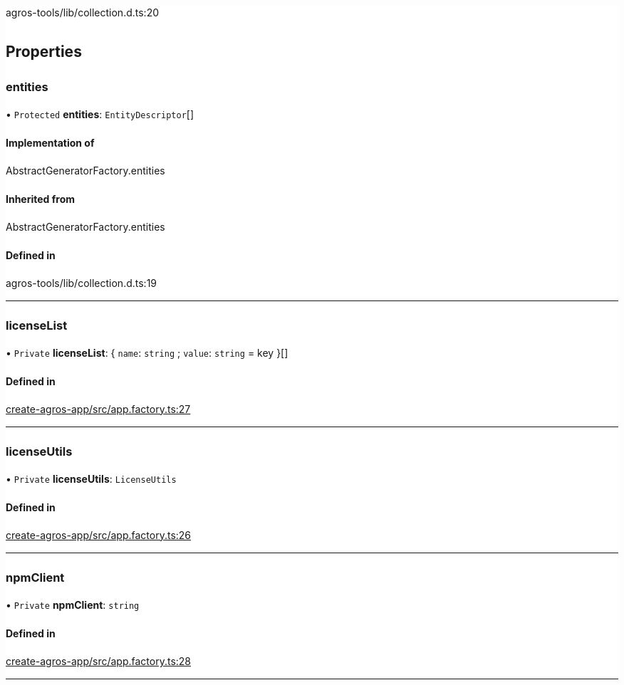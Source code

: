agros-tools/lib/collection.d.ts:20

## Properties

### <a id="entities" name="entities"></a> entities

• `Protected` **entities**: `EntityDescriptor`[]

#### Implementation of

AbstractGeneratorFactory.entities

#### Inherited from

AbstractGeneratorFactory.entities

#### Defined in

agros-tools/lib/collection.d.ts:19

___

### <a id="licenselist" name="licenselist"></a> licenseList

• `Private` **licenseList**: { `name`: `string` ; `value`: `string` = key }[]

#### Defined in

[create-agros-app/src/app.factory.ts:27](https://github.com/agrosjs/agros/blob/8761138/packages/create-agros-app/src/app.factory.ts#L27)

___

### <a id="licenseutils" name="licenseutils"></a> licenseUtils

• `Private` **licenseUtils**: `LicenseUtils`

#### Defined in

[create-agros-app/src/app.factory.ts:26](https://github.com/agrosjs/agros/blob/8761138/packages/create-agros-app/src/app.factory.ts#L26)

___

### <a id="npmclient" name="npmclient"></a> npmClient

• `Private` **npmClient**: `string`

#### Defined in

[create-agros-app/src/app.factory.ts:28](https://github.com/agrosjs/agros/blob/8761138/packages/create-agros-app/src/app.factory.ts#L28)

___
